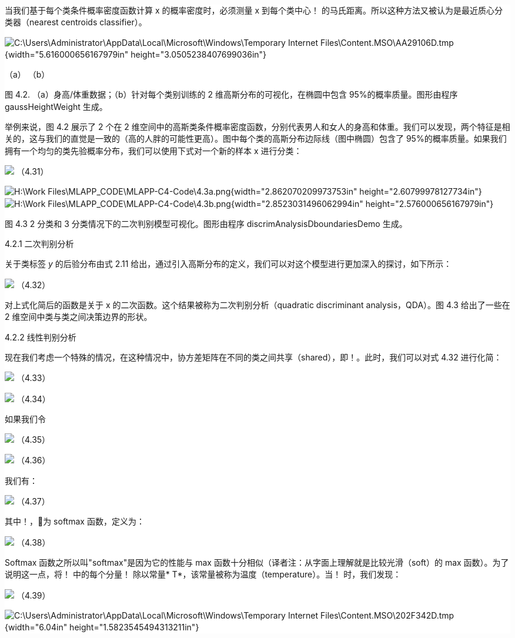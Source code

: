 当我们基于每个类条件概率密度函数计算 x 的概率密度时，必须测量 x 到每个类中心！[](media/image71.wmf) 的马氏距离。所以这种方法又被认为是最近质心分类器（nearest centroids classifier）。

![C:\\Users\\Administrator\\AppData\\Local\\Microsoft\\Windows\\Temporary Internet Files\\Content.MSO\\AA29106D.tmp](media/image72.png){width="5.616000656167979in" height="3.0505238407699036in"}

（a） （b）

图 4.2. （a）身高/体重数据；（b）针对每个类别训练的 2 维高斯分布的可视化，在椭圆中包含 95%的概率质量。图形由程序 gaussHeightWeight 生成。

举例来说，图 4.2 展示了 2 个在 2 维空间中的高斯类条件概率密度函数，分别代表男人和女人的身高和体重。我们可以发现，两个特征是相关的，这与我们的直觉是一致的（高的人胖的可能性更高）。图中每个类的高斯分布边际线（图中椭圆）包含了 95%的概率质量。如果我们拥有一个均匀的类先验概率分布，我们可以使用下式对一个新的样本 x 进行分类：

![](media/image73.wmf) （4.31）

![H:\\Work Files\\MLAPP_CODE\\MLAPP-C4-Code\\4.3a.png](media/image74.png){width="2.862070209973753in" height="2.60799978127734in"}![H:\\Work Files\\MLAPP_CODE\\MLAPP-C4-Code\\4.3b.png](media/image75.png){width="2.8523031496062994in" height="2.576000656167979in"}

图 4.3 2 分类和 3 分类情况下的二次判别模型可视化。图形由程序 discrimAnalysisDboundariesDemo 生成。

4.2.1 二次判别分析

关于类标签 $y$ 的后验分布由式 2.11 给出，通过引入高斯分布的定义，我们可以对这个模型进行更加深入的探讨，如下所示：

![](media/image76.wmf) （4.32）

对上式化简后的函数是关于 x 的二次函数。这个结果被称为二次判别分析（quadratic discriminant analysis，QDA）。图 4.3 给出了一些在 2 维空间中类与类之间决策边界的形状。

4.2.2 线性判别分析

现在我们考虑一个特殊的情况，在这种情况中，协方差矩阵在不同的类之间共享（shared），即！[](media/image77.wmf)。此时，我们可以对式 4.32 进行化简：

![](media/image78.wmf) （4.33）

![](media/image79.wmf) （4.34）

如果我们令

![](media/image80.wmf) （4.35）

![](media/image81.wmf) （4.36）

我们有：

![](media/image82.wmf) （4.37）

其中！[](media/image83.wmf)，为 softmax 函数，定义为：

![](media/image84.wmf) （4.38）

Softmax 函数之所以叫"softmax"是因为它的性能与 max 函数十分相似（译者注：从字面上理解就是比较光滑（soft）的 max 函数）。为了说明这一点，将！[](media/image85.wmf) 中的每个分量！[](media/image86.wmf) 除以常量* T*，该常量被称为温度（temperature）。当！[](media/image87.wmf) 时，我们发现：

![](media/image88.wmf) （4.39）

![C:\\Users\\Administrator\\AppData\\Local\\Microsoft\\Windows\\Temporary Internet Files\\Content.MSO\\202F342D.tmp](media/image89.png){width="6.04in" height="1.5823545494313211in"}

